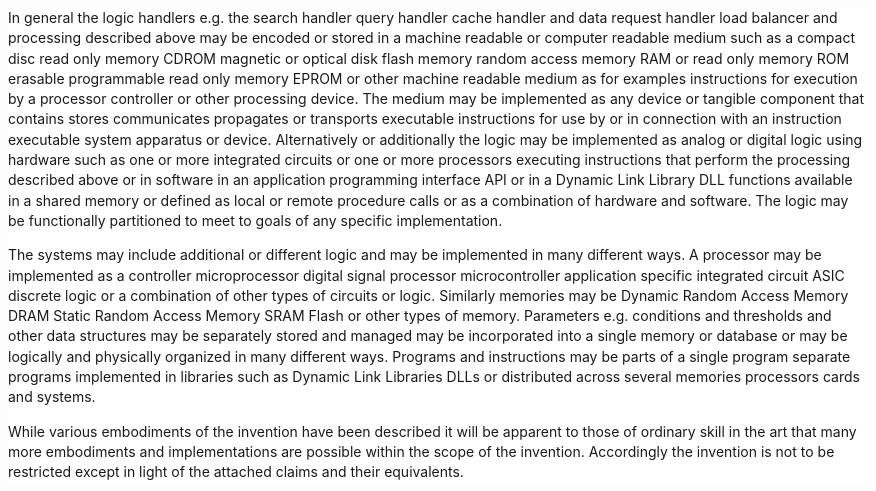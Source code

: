 In general the logic handlers e.g. the search handler query handler cache handler and data request handler load balancer and processing described above may be encoded or stored in a machine readable or computer readable medium such as a compact disc read only memory CDROM magnetic or optical disk flash memory random access memory RAM or read only memory ROM erasable programmable read only memory EPROM or other machine readable medium as for examples instructions for execution by a processor controller or other processing device. The medium may be implemented as any device or tangible component that contains stores communicates propagates or transports executable instructions for use by or in connection with an instruction executable system apparatus or device. Alternatively or additionally the logic may be implemented as analog or digital logic using hardware such as one or more integrated circuits or one or more processors executing instructions that perform the processing described above or in software in an application programming interface API or in a Dynamic Link Library DLL functions available in a shared memory or defined as local or remote procedure calls or as a combination of hardware and software. The logic may be functionally partitioned to meet to goals of any specific implementation.

The systems may include additional or different logic and may be implemented in many different ways. A processor may be implemented as a controller microprocessor digital signal processor microcontroller application specific integrated circuit ASIC discrete logic or a combination of other types of circuits or logic. Similarly memories may be Dynamic Random Access Memory DRAM Static Random Access Memory SRAM Flash or other types of memory. Parameters e.g. conditions and thresholds and other data structures may be separately stored and managed may be incorporated into a single memory or database or may be logically and physically organized in many different ways. Programs and instructions may be parts of a single program separate programs implemented in libraries such as Dynamic Link Libraries DLLs or distributed across several memories processors cards and systems.

While various embodiments of the invention have been described it will be apparent to those of ordinary skill in the art that many more embodiments and implementations are possible within the scope of the invention. Accordingly the invention is not to be restricted except in light of the attached claims and their equivalents.

